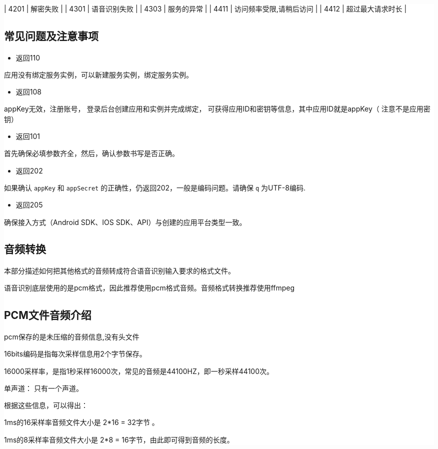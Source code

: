 | 4201   | 解密失败                                                     |
| 4301   | 语音识别失败                                                 |
| 4303   | 服务的异常                                                   |
| 4411   | 访问频率受限,请稍后访问                                      |
| 4412   | 超过最大请求时长                                             |





## 常见问题及注意事项

- 返回110

应用没有绑定服务实例，可以新建服务实例，绑定服务实例。

- 返回108

appKey无效，注册账号， 登录后台创建应用和实例并完成绑定， 可获得应用ID和密钥等信息，其中应用ID就是appKey（ 注意不是应用密钥）

- 返回101

首先确保必填参数齐全，然后，确认参数书写是否正确。

- 返回202

如果确认 `appKey` 和 `appSecret` 的正确性，仍返回202，一般是编码问题。请确保 `q` 为UTF-8编码.

- 返回205

确保接入方式（Android SDK、IOS SDK、API）与创建的应用平台类型一致。



## 音频转换

本部分描述如何把其他格式的音频转成符合语音识别输入要求的格式文件。

语音识别底层使用的是pcm格式，因此推荐使用pcm格式音频。音频格式转换推荐使用ffmpeg



## PCM文件音频介绍

pcm保存的是未压缩的音频信息,没有头文件

16bits编码是指每次采样信息用2个字节保存。

16000采样率，是指1秒采样16000次，常见的音频是44100HZ，即一秒采样44100次。

单声道： 只有一个声道。

根据这些信息，可以得出：

1ms的16采样率音频文件大小是 2*16 = 32字节 。

1ms的8采样率音频文件大小是 2*8 = 16字节，由此即可得到音频的长度。
